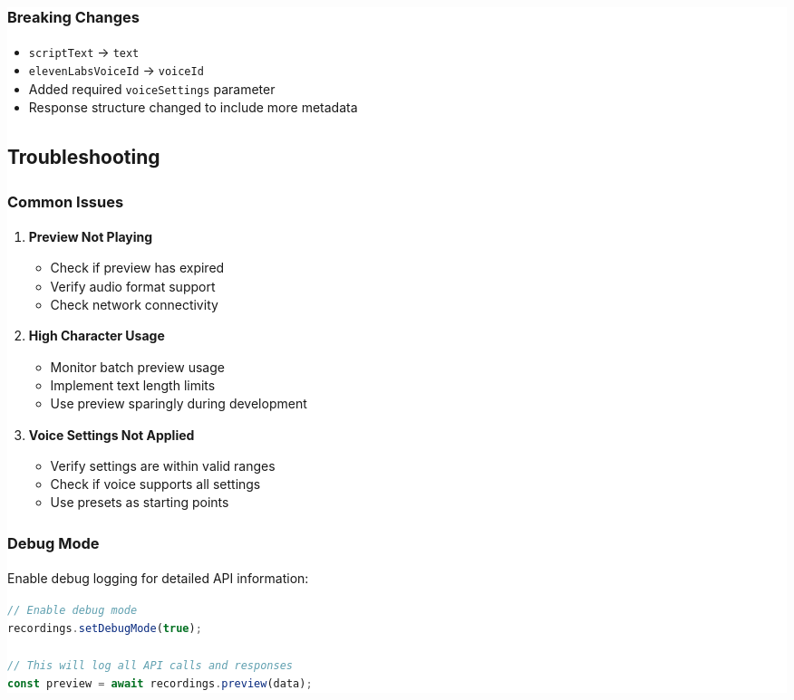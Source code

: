 ### Breaking Changes
- `scriptText` → `text`
- `elevenLabsVoiceId` → `voiceId`
- Added required `voiceSettings` parameter
- Response structure changed to include more metadata

## Troubleshooting

### Common Issues

1. **Preview Not Playing**
   - Check if preview has expired
   - Verify audio format support
   - Check network connectivity

2. **High Character Usage**
   - Monitor batch preview usage
   - Implement text length limits
   - Use preview sparingly during development

3. **Voice Settings Not Applied**
   - Verify settings are within valid ranges
   - Check if voice supports all settings
   - Use presets as starting points

### Debug Mode

Enable debug logging for detailed API information:

```javascript
// Enable debug mode
recordings.setDebugMode(true);

// This will log all API calls and responses
const preview = await recordings.preview(data);
``` 